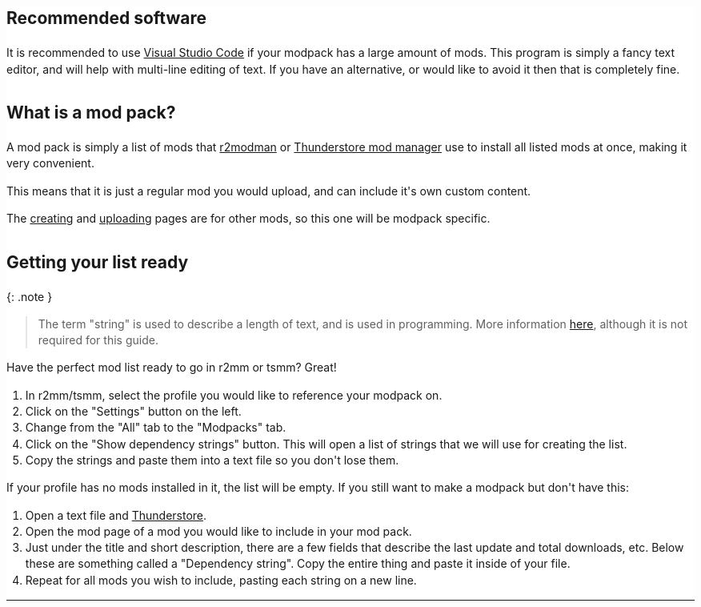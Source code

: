 ## Recommended software

It is recommended to use [Visual Studio Code](https://code.visualstudio.com) if your modpack has a large amount of mods.
This program is simply a fancy text editor, and will help with multi-line editing of text. If you have an alternative,
or would like to avoid it then that is completely fine.

## What is a mod pack?

A mod pack is simply a list of mods that [r2modman](https://h3vr.thunderstore.io/package/ebkr/r2modman/)
or [Thunderstore mod manager](https://www.overwolf.com/app/Thunderstore-Thunderstore_Mod_Manager) use to install all
listed mods at once, making it very convenient.

This means that it is just a regular mod you would upload, and can include it's own custom content.

The [creating](creating) and [uploading](uploading) pages are for other mods, so this one will be modpack
specific.

## Getting your list ready

{: .note }
> The term "string" is used to describe a length of text, and is used in programming. More information [here](https://www.tutorialspoint.com/computer_programming/computer_programming_strings.htm), although it is not required for this guide.

Have the perfect mod list ready to go in r2mm or tsmm? Great!

1. In r2mm/tsmm, select the profile you would like to reference your modpack on.
2. Click on the "Settings" button on the left.
3. Change from the "All" tab to the "Modpacks" tab.
4. Click on the "Show dependency strings" button. This will open a list of strings that we will use for creating the
   list.
5. Copy the strings and paste them into a text file so you don't lose them.

If your profile has no mods installed in it, the list will be empty. If you still want to make a modpack but don't have
this:

1. Open a text file and [Thunderstore](https://h3vr.thunderstore.io).
2. Open the mod page of a mod you would like to include in your mod pack.
3. Just under the title and short description, there are a few fields that describe the last update and total downloads,
   etc. Below these are something called a "Dependency string". Copy the entire thing and paste it inside of your file.
4. Repeat for all mods you wish to include, pasting each string on a new line.

---

